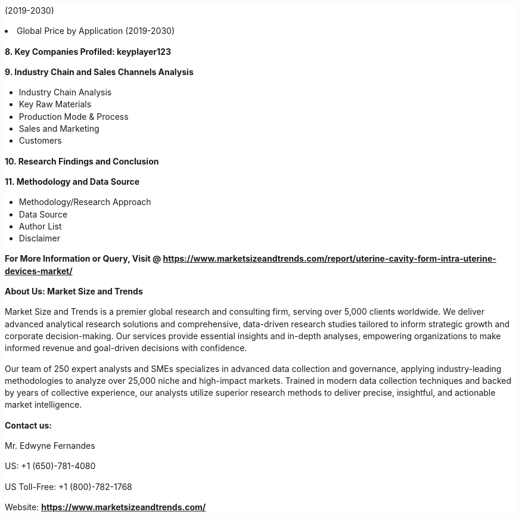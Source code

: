 (2019-2030)</li><li>Global Price by Application (2019-2030)</li></ul><p><strong>8. Key Companies Profiled: keyplayer123</strong></p><p><strong>9. Industry Chain and Sales Channels Analysis</strong></p><ul><li>Industry Chain Analysis</li><li>Key Raw Materials</li><li>Production Mode &amp; Process</li><li>Sales and Marketing</li><li>Customers</li></ul><p><strong>10. Research Findings and Conclusion</strong></p><p><strong>11. Methodology and Data Source</strong></p><ul><li>Methodology/Research Approach</li><li>Data Source</li><li>Author List</li><li>Disclaimer</li></ul></p><p><strong>For More Information or Query, Visit @ <a href="https://www.marketsizeandtrends.com/report/uterine-cavity-form-intra-uterine-devices-market/">https://www.marketsizeandtrends.com/report/uterine-cavity-form-intra-uterine-devices-market/</a></strong></p><p><strong>About Us: Market Size and Trends</strong></p><p>Market Size and Trends is a premier global research and consulting firm, serving over 5,000 clients worldwide. We deliver advanced analytical research solutions and comprehensive, data-driven research studies tailored to inform strategic growth and corporate decision-making. Our services provide essential insights and in-depth analyses, empowering organizations to make informed revenue and goal-driven decisions with confidence.</p><p>Our team of 250 expert analysts and SMEs specializes in advanced data collection and governance, applying industry-leading methodologies to analyze over 25,000 niche and high-impact markets. Trained in modern data collection techniques and backed by years of collective experience, our analysts utilize superior research methods to deliver precise, insightful, and actionable market intelligence.</p><p><strong>Contact us:</strong></p><p>Mr. Edwyne Fernandes</p><p>US: +1 (650)-781-4080</p><p>US Toll-Free: +1 (800)-782-1768</p><p>Website: <strong><a href="https://www.marketsizeandtrends.com/">https://www.marketsizeandtrends.com/</a></strong></p>
